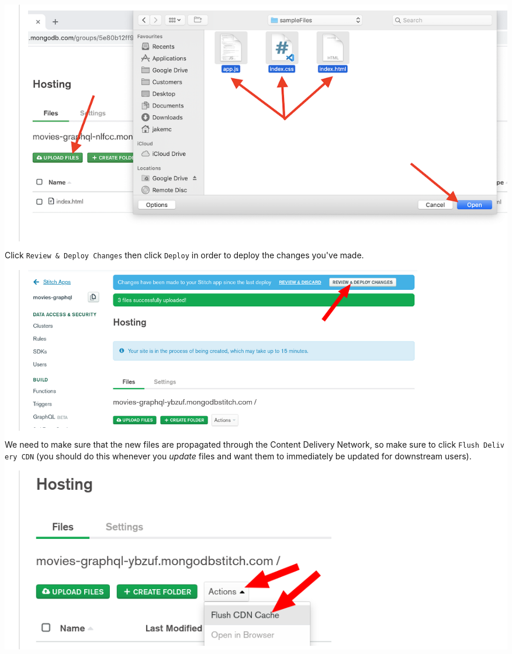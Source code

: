 > <img src="./images/03-deploy-sample/deploy-3.png" height="400">

Click `Review & Deploy Changes` then click `Deploy` in order to deploy the changes you've made.
> <img src="./images/03-deploy-sample/deploy-4.png" height="270">

We need to make sure that the new files are propagated through the Content Delivery Network, so make sure to click `Flush Delivery CDN` (you should do this whenever you *update* files and want them to immediately be updated for downstream users).
> <img src="./images/03-deploy-sample/deploy-5.png" height="300">